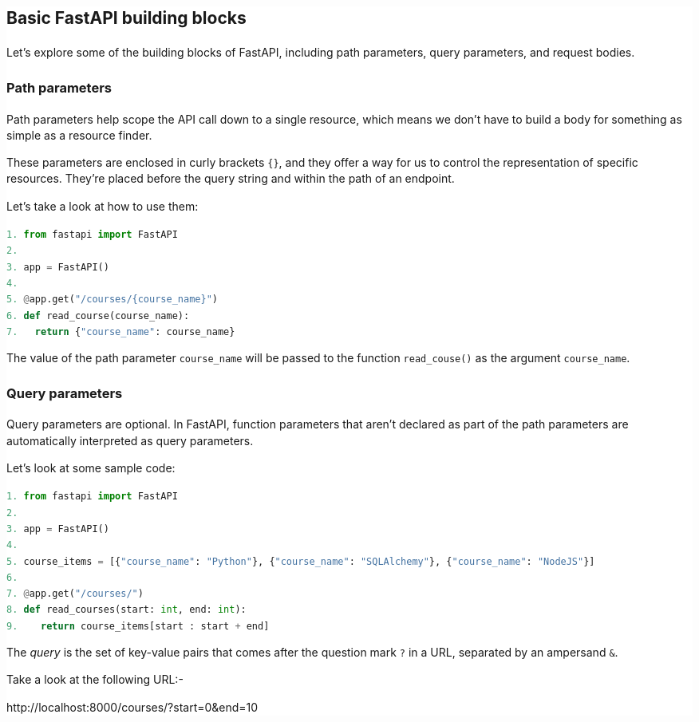 ## Basic FastAPI building blocks

Let’s explore some of the building blocks of FastAPI, including path parameters, query parameters, and request bodies.

### Path parameters

Path parameters help scope the API call down to a single resource, which means we don’t have to build a body for something as simple as a resource finder.

These parameters are enclosed in curly brackets `{}`, and they offer a way for us to control the representation of specific resources. They’re placed before the query string and within the path of an endpoint.

Let’s take a look at how to use them:

```py
1. from fastapi import FastAPI
2. 
3. app = FastAPI()
4. 
5. @app.get("/courses/{course_name}")
6. def read_course(course_name):
7.   return {"course_name": course_name}
```

The value of the path parameter `course_name` will be passed to the function `read_couse()` as the argument `course_name`.

### Query parameters

Query parameters are optional. In FastAPI, function parameters that aren’t declared as part of the path parameters are automatically interpreted as query parameters.

Let’s look at some sample code:

```py
1. from fastapi import FastAPI
2. 
3. app = FastAPI()
4.  
5. course_items = [{"course_name": "Python"}, {"course_name": "SQLAlchemy"}, {"course_name": "NodeJS"}]
6. 
7. @app.get("/courses/")
8. def read_courses(start: int, end: int):
9.    return course_items[start : start + end]
```

The *query* is the set of key-value pairs that comes after the question mark `?` in a URL, separated by an ampersand `&`.

Take a look at the following URL:-

http://localhost:8000/courses/?start=0&end=10
